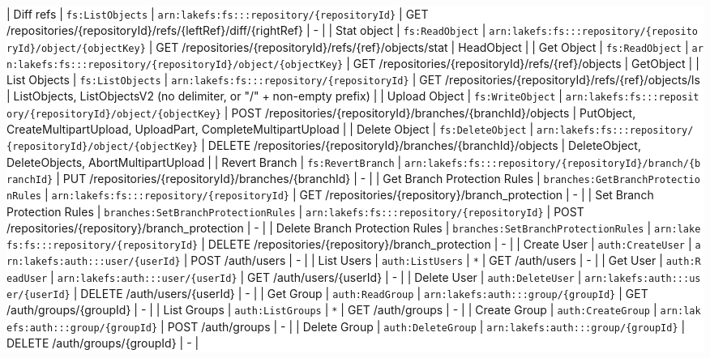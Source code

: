 | Diff refs                          | `fs:ListObjects`                            | `arn:lakefs:fs:::repository/{repositoryId}`                              | GET /repositories/{repositoryId}/refs/{leftRef}/diff/{rightRef}                     | -                                                                     |
| Stat object                        | `fs:ReadObject`                             | `arn:lakefs:fs:::repository/{repositoryId}/object/{objectKey}`           | GET /repositories/{repositoryId}/refs/{ref}/objects/stat                            | HeadObject                                                            |
| Get Object                         | `fs:ReadObject`                             | `arn:lakefs:fs:::repository/{repositoryId}/object/{objectKey}`           | GET /repositories/{repositoryId}/refs/{ref}/objects                                 | GetObject                                                             |
| List Objects                       | `fs:ListObjects`                            | `arn:lakefs:fs:::repository/{repositoryId}`                              | GET /repositories/{repositoryId}/refs/{ref}/objects/ls                              | ListObjects, ListObjectsV2 (no delimiter, or "/" + non-empty prefix)  |
| Upload Object                      | `fs:WriteObject`                            | `arn:lakefs:fs:::repository/{repositoryId}/object/{objectKey}`           | POST /repositories/{repositoryId}/branches/{branchId}/objects                       | PutObject, CreateMultipartUpload, UploadPart, CompleteMultipartUpload |
| Delete Object                      | `fs:DeleteObject`                           | `arn:lakefs:fs:::repository/{repositoryId}/object/{objectKey}`           | DELETE /repositories/{repositoryId}/branches/{branchId}/objects                     | DeleteObject, DeleteObjects, AbortMultipartUpload                     |
| Revert Branch                      | `fs:RevertBranch`                           | `arn:lakefs:fs:::repository/{repositoryId}/branch/{branchId}`            | PUT /repositories/{repositoryId}/branches/{branchId}                                | -                                                                     |
| Get Branch Protection Rules        | `branches:GetBranchProtectionRules`         | `arn:lakefs:fs:::repository/{repositoryId}`                              | GET /repositories/{repository}/branch_protection                                    | -                                                                     |
| Set Branch Protection Rules        | `branches:SetBranchProtectionRules`         | `arn:lakefs:fs:::repository/{repositoryId}`                              | POST /repositories/{repository}/branch_protection                                   | -                                                                     |
| Delete Branch Protection Rules     | `branches:SetBranchProtectionRules`         | `arn:lakefs:fs:::repository/{repositoryId}`                              | DELETE /repositories/{repository}/branch_protection                                 | -                                                                     |
| Create User                        | `auth:CreateUser`                           | `arn:lakefs:auth:::user/{userId}`                                        | POST /auth/users                                                                    | -                                                                     |
| List Users                         | `auth:ListUsers`                            | `*`                                                                      | GET /auth/users                                                                     | -                                                                     |
| Get User                           | `auth:ReadUser`                             | `arn:lakefs:auth:::user/{userId}`                                        | GET /auth/users/{userId}                                                            | -                                                                     |
| Delete User                        | `auth:DeleteUser`                           | `arn:lakefs:auth:::user/{userId}`                                        | DELETE /auth/users/{userId}                                                         | -                                                                     |
| Get Group                          | `auth:ReadGroup`                            | `arn:lakefs:auth:::group/{groupId}`                                      | GET /auth/groups/{groupId}                                                          | -                                                                     |
| List Groups                        | `auth:ListGroups`                           | `*`                                                                      | GET /auth/groups                                                                    | -                                                                     |
| Create Group                       | `auth:CreateGroup`                          | `arn:lakefs:auth:::group/{groupId}`                                      | POST /auth/groups                                                                   | -                                                                     |
| Delete Group                       | `auth:DeleteGroup`                          | `arn:lakefs:auth:::group/{groupId}`                                      | DELETE /auth/groups/{groupId}                                                       | -                                                                     |